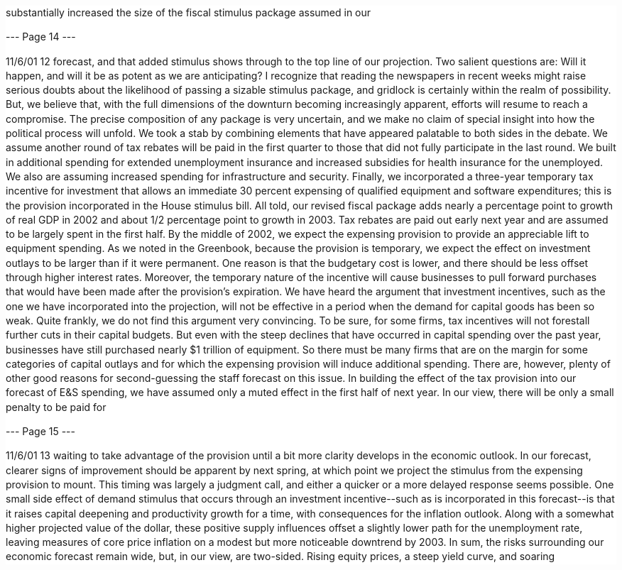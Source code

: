 substantially increased the size of the fiscal stimulus package assumed in our

--- Page 14 ---

11/6/01 12
forecast, and that added stimulus shows through to the top line of our projection.
Two salient questions are: Will it happen, and will it be as potent as we are
anticipating? I recognize that reading the newspapers in recent weeks might
raise serious doubts about the likelihood of passing a sizable stimulus package,
and gridlock is certainly within the realm of possibility. But, we believe that,
with the full dimensions of the downturn becoming increasingly apparent, efforts
will resume to reach a compromise.
The precise composition of any package is very uncertain, and we
make no claim of special insight into how the political process will unfold. We
took a stab by combining elements that have appeared palatable to both sides in
the debate. We assume another round of tax rebates will be paid in the first
quarter to those that did not fully participate in the last round. We built in
additional spending for extended unemployment insurance and increased
subsidies for health insurance for the unemployed. We also are assuming
increased spending for infrastructure and security. Finally, we incorporated a
three-year temporary tax incentive for investment that allows an immediate 30
percent expensing of qualified equipment and software expenditures; this is the
provision incorporated in the House stimulus bill.
All told, our revised fiscal package adds nearly a percentage point to
growth of real GDP in 2002 and about 1/2 percentage point to growth in 2003.
Tax rebates are paid out early next year and are assumed to be largely spent in
the first half. By the middle of 2002, we expect the expensing provision to
provide an appreciable lift to equipment spending. As we noted in the
Greenbook, because the provision is temporary, we expect the effect on
investment outlays to be larger than if it were permanent. One reason is that the
budgetary cost is lower, and there should be less offset through higher interest
rates. Moreover, the temporary nature of the incentive will cause businesses to
pull forward purchases that would have been made after the provision’s
expiration.
We have heard the argument that investment incentives, such as the
one we have incorporated into the projection, will not be effective in a period
when the demand for capital goods has been so weak. Quite frankly, we do not
find this argument very convincing. To be sure, for some firms, tax incentives
will not forestall further cuts in their capital budgets. But even with the steep
declines that have occurred in capital spending over the past year, businesses
have still purchased nearly $1 trillion of equipment. So there must be many
firms that are on the margin for some categories of capital outlays and for which
the expensing provision will induce additional spending.
There are, however, plenty of other good reasons for second-guessing
the staff forecast on this issue. In building the effect of the tax provision into our
forecast of E&S spending, we have assumed only a muted effect in the first half
of next year. In our view, there will be only a small penalty to be paid for

--- Page 15 ---

11/6/01 13
waiting to take advantage of the provision until a bit more clarity develops in the
economic outlook. In our forecast, clearer signs of improvement should be
apparent by next spring, at which point we project the stimulus from the
expensing provision to mount. This timing was largely a judgment call, and
either a quicker or a more delayed response seems possible.
One small side effect of demand stimulus that occurs through an
investment incentive--such as is incorporated in this forecast--is that it raises
capital deepening and productivity growth for a time, with consequences for the
inflation outlook. Along with a somewhat higher projected value of the dollar,
these positive supply influences offset a slightly lower path for the
unemployment rate, leaving measures of core price inflation on a modest but
more noticeable downtrend by 2003.
In sum, the risks surrounding our economic forecast remain wide, but,
in our view, are two-sided. Rising equity prices, a steep yield curve, and soaring